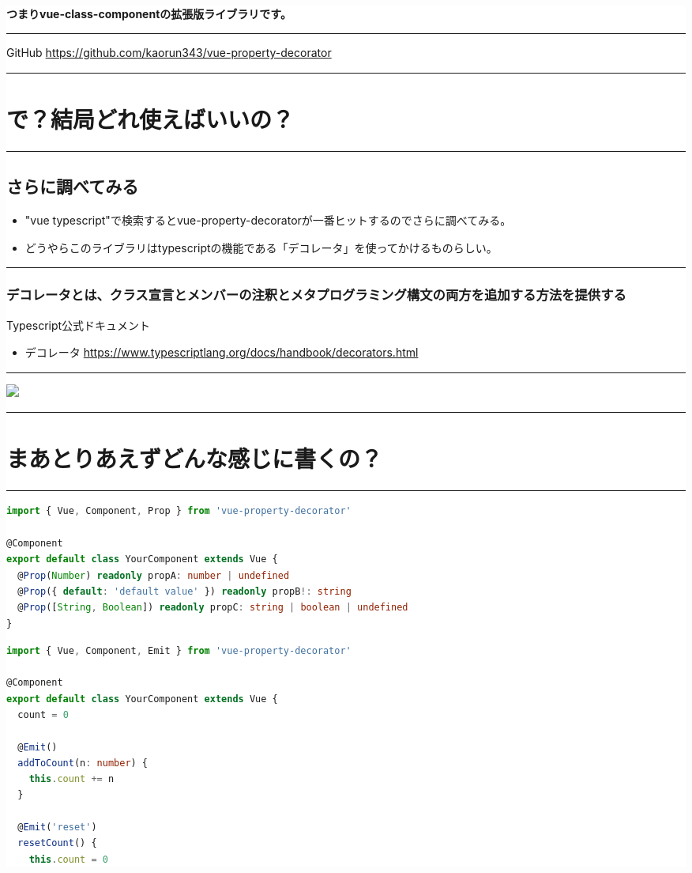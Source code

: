 **つまりvue-class-componentの拡張版ライブラリです。**


---

GitHub
https://github.com/kaorun343/vue-property-decorator

---

# で？結局どれ使えばいいの？

---

## さらに調べてみる

- "vue typescript"で検索するとvue-property-decoratorが一番ヒットするのでさらに調べてみる。

- どうやらこのライブラリはtypescriptの機能である「デコレータ」を使ってかけるものらしい。


---

### デコレータとは、クラス宣言とメンバーの注釈とメタプログラミング構文の両方を追加する方法を提供する

Typescript公式ドキュメント
- デコレータ
https://www.typescriptlang.org/docs/handbook/decorators.html

---

![](https://i.imgur.com/1wVrubm.jpg)



---

# まあとりあえずどんな感じに書くの？

---

```typescript
import { Vue, Component, Prop } from 'vue-property-decorator'

@Component
export default class YourComponent extends Vue {
  @Prop(Number) readonly propA: number | undefined
  @Prop({ default: 'default value' }) readonly propB!: string
  @Prop([String, Boolean]) readonly propC: string | boolean | undefined
}
```

```typescript
import { Vue, Component, Emit } from 'vue-property-decorator'

@Component
export default class YourComponent extends Vue {
  count = 0

  @Emit()
  addToCount(n: number) {
    this.count += n
  }

  @Emit('reset')
  resetCount() {
    this.count = 0
```